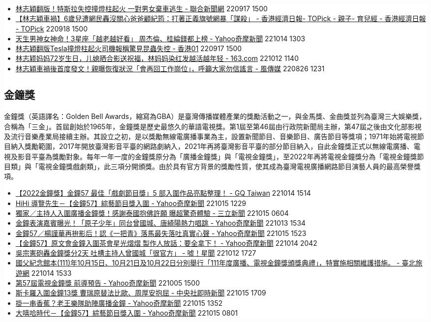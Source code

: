 - [林志穎翻版！特斯拉失控撞燈柱起火 一對男女棄車逃生 - 聯合新聞網](https://udn.com/news/story/7332/6619471 "林志穎翻版！特斯拉失控撞燈柱起火 一對男女棄車逃生 - 聯合新聞網") 220917 1500
- [【林志穎車禍】6歲兒遭網民轟沒關心爸爸顧紀筠：打著正義旗號網暴「謀殺」 - 香港經濟日報- TOPick - 親子- 育兒經 - 香港經濟日報 - TOPick](https://topick.hket.com/article/3354975/%E3%80%90%E6%9E%97%E5%BF%97%E7%A9%8E%E8%BB%8A%E7%A6%8D%E3%80%916%E6%AD%B2%E5%85%92%E9%81%AD%E7%B6%B2%E6%B0%91%E8%BD%9F%E6%B2%92%E9%97%9C%E5%BF%83%E7%88%B8%E7%88%B8%E3%80%80%E9%A1%A7%E7%B4%80%E7%AD%A0%EF%BC%9A%E6%89%93%E8%91%97%E6%AD%A3%E7%BE%A9%E6%97%97%E8%99%9F%E7%B6%B2%E6%9A%B4%E3%80%8C%E8%AC%80%E6%AE%BA%E3%80%8D "【林志穎車禍】6歲兒遭網民轟沒關心爸爸顧紀筠：打著正義旗號網暴「謀殺」 - 香港經濟日報- TOPick - 親子- 育兒經 - 香港經濟日報 - TOPick") 220918 1500
- [天生男神女神命！3星座「越老越好看」 周杰倫、桂綸鎂都上榜 - Yahoo奇摩新聞](https://tw.news.yahoo.com/%E5%A4%A9%E7%94%9F%E7%94%B7%E7%A5%9E%E5%A5%B3%E7%A5%9E%E5%91%BD-3%E6%98%9F%E5%BA%A7-%E8%B6%8A%E8%80%81%E8%B6%8A%E5%A5%BD%E7%9C%8B-%E5%91%A8%E6%9D%B0%E5%80%AB-%E6%A1%82%E7%B6%B8%E9%8E%82%E9%83%BD%E4%B8%8A%E6%A6%9C-045007763.html "天生男神女神命！3星座「越老越好看」 周杰倫、桂綸鎂都上榜 - Yahoo奇摩新聞") 221014 1303
- [林志穎翻版Tesla撞燈柱起火司機報稱驚見昆蟲失控 - 香港01](https://www.hk01.com/%E7%AA%81%E7%99%BC/815873/%E6%9E%97%E5%BF%97%E7%A9%8E%E7%BF%BB%E7%89%88-tesla%E6%92%9E%E7%87%88%E6%9F%B1%E8%B5%B7%E7%81%AB-%E5%8F%B8%E6%A9%9F%E5%A0%B1%E7%A8%B1%E9%A9%9A%E8%A6%8B%E6%98%86%E8%9F%B2%E5%A4%B1%E6%8E%A7 "林志穎翻版Tesla撞燈柱起火司機報稱驚見昆蟲失控 - 香港01") 220917 1500
- [林志颖妈妈72岁生日，儿媳晒合影送祝福，林妈妈染红发越活越年轻 - 163.com](https://www.163.com/dy/article/HJFOROVE0552GQD8.html "林志颖妈妈72岁生日，儿媳晒合影送祝福，林妈妈染红发越活越年轻 - 163.com") 221012 1140
- [林志穎車禍後首度發文！親曝恢復狀況「會再回工作崗位」，呼籲大家勿信謠言 - 風傳媒](https://www.storm.mg/lifestyle/4490478 "林志穎車禍後首度發文！親曝恢復狀況「會再回工作崗位」，呼籲大家勿信謠言 - 風傳媒") 220826 1231

## 金鐘獎

金鐘獎（英語譯名：Golden Bell Awards，縮寫為GBA）是臺灣傳播媒體產業的獎勵活動之一，與金馬獎、金曲獎並列為臺灣三大娛樂獎，合稱為「三金」。首屆創始於1965年，金鐘獎是歷史最悠久的華語電視獎。第1屆至第46屆由行政院新聞局主辦，第47屆之後由文化部影視及流行音樂產業局接續主辦。其設立之初，是以獎勵無線電廣播事業為主，設置新聞節目、音樂節目、廣告節目等獎項；1971年始將電視節目納入獎勵範圍，2017年開放臺灣影音平臺的網路劇納入，2021年再將臺灣影音平臺的部分節目納入，自此金鐘獎正式以無線電廣播、電視及影音平臺為獎勵對象。每年一年一度的金鐘獎原分為「廣播金鐘獎」與「電視金鐘獎」，至2022年再將電視金鐘獎分為「電視金鐘獎節目類」與「電視金鐘獎戲劇類」，此三項分開頒獎。由於具有官方背景的獎勵性質，使其成為臺灣電視廣播網路節目演藝人員的最高榮譽獎項。
- [【2022金鐘獎】金鐘57 最佳「戲劇節目獎」5 部入圍作品亮點整理！ - GQ Taiwan](https://www.gq.com.tw/entertainment/article/2022%E9%87%91%E9%90%98%E7%8D%8E-%E9%87%91%E9%90%9857-%E6%9C%80%E4%BD%B3%E6%88%B2%E5%8A%87%E7%AF%80%E7%9B%AE%E7%8D%8E "【2022金鐘獎】金鐘57 最佳「戲劇節目獎」5 部入圍作品亮點整理！ - GQ Taiwan") 221014 1514
- [HiHi 導覽先生－【金鐘57】綜藝節目獎入圍 - Yahoo奇摩新聞](https://tw.news.yahoo.com/hihi-%E5%B0%8E%E8%A6%BD%E5%85%88%E7%94%9F-%E9%87%91%E9%90%9857-%E7%B6%9C%E8%97%9D%E7%AF%80%E7%9B%AE%E7%8D%8E%E5%85%A5%E5%9C%8D-000015581.html "HiHi 導覽先生－【金鐘57】綜藝節目獎入圍 - Yahoo奇摩新聞") 221015 1229
- [獨家／主持人入圍廣播金鐘獎！感謝泰國抱佛許願 曝超驚奇體驗 - 三立新聞](https://star.setn.com/news/1192810?utm_campaign=viewallnews "獨家／主持人入圍廣播金鐘獎！感謝泰國抱佛許願 曝超驚奇體驗 - 三立新聞") 221015 0604
- [金鐘表演嘉賓曝光！「原子少年」同台曾國城、唐綺陽熱力唱跳 - Yahoo奇摩新聞](https://tw.news.yahoo.com/%E9%87%91%E9%90%98%E8%A1%A8%E6%BC%94%E5%98%89%E8%B3%93%E6%9B%9D%E5%85%89-%E5%8E%9F%E5%AD%90%E5%B0%91%E5%B9%B4-%E5%90%8C%E5%8F%B0%E6%9B%BE%E5%9C%8B%E5%9F%8E-%E5%94%90%E7%B6%BA%E9%99%BD%E7%86%B1%E5%8A%9B%E5%94%B1%E8%B7%B3-073428019.html "金鐘表演嘉賓曝光！「原子少年」同台曾國城、唐綺陽熱力唱跳 - Yahoo奇摩新聞") 221013 1534
- [金鐘57／楊謹華再拚影后！認《一把青》落馬最失落吐真實心聲 - Yahoo奇摩新聞](https://tw.news.yahoo.com/%E9%87%91%E9%90%9857-%E6%A5%8A%E8%AC%B9%E8%8F%AF%E5%86%8D%E6%8B%9A%E5%BD%B1%E5%90%8E-%E8%AA%8D-%E6%8A%8A%E9%9D%92-%E8%90%BD%E9%A6%AC%E6%9C%80%E5%A4%B1%E8%90%BD-072319099.html "金鐘57／楊謹華再拚影后！認《一把青》落馬最失落吐真實心聲 - Yahoo奇摩新聞") 221015 1523
- [【金鐘57】原文會金鐘入圍茶會星光熠熠 製作人放話：要全拿下！ - Yahoo奇摩新聞](https://tw.news.yahoo.com/%E9%87%91%E9%90%9857-%E5%8E%9F%E6%96%87%E6%9C%83%E9%87%91%E9%90%98%E5%85%A5%E5%9C%8D%E8%8C%B6%E6%9C%83%E6%98%9F%E5%85%89%E7%86%A0%E7%86%A0-%E8%A3%BD%E4%BD%9C%E4%BA%BA%E6%94%BE%E8%A9%B1-%E8%A6%81%E5%85%A8%E6%8B%BF%E4%B8%8B-124249667.html "【金鐘57】原文會金鐘入圍茶會星光熠熠 製作人放話：要全拿下！ - Yahoo奇摩新聞") 221014 2042
- [吳宗憲砲轟金鐘獎分2天 吐槽主持人曾國城「很官方」 - 噓！星聞](https://stars.udn.com/star/story/10091/6681354 "吳宗憲砲轟金鐘獎分2天 吐槽主持人曾國城「很官方」 - 噓！星聞") 221012 1727
- [國父紀念館本(111)年10月15日、10月21日及10月22日分別舉行「111年度廣播、電視金鐘獎頒獎典禮」，特實施相關維護措施。 - 臺北旅遊網](https://www.travel.taipei/zh-tw/news/details/40148 "國父紀念館本(111)年10月15日、10月21日及10月22日分別舉行「111年度廣播、電視金鐘獎頒獎典禮」，特實施相關維護措施。 - 臺北旅遊網") 221014 1533
- [第57屆電視金鐘獎 前導預告 - Yahoo奇摩新聞](https://tw.news.yahoo.com/%E7%AC%AC57%E5%B1%86%E9%9B%BB%E8%A6%96%E9%87%91%E9%90%98%E7%8D%8E-%E5%89%8D%E5%B0%8E%E9%A0%90%E5%91%8A-044042402.html "第57屆電視金鐘獎 前導預告 - Yahoo奇摩新聞") 221005 1500
- [斯卡羅入圍金鐘13獎 曹瑞原替法比歐、周厚安抱屈 - 中央社即時新聞](https://www.cna.com.tw/news/amov/202210150154.aspx "斯卡羅入圍金鐘13獎 曹瑞原替法比歐、周厚安抱屈 - 中央社即時新聞") 221015 1709
- [掛一串香蕉？老王樂隊助陣廣播金鐘 - Yahoo奇摩新聞](https://tw.news.yahoo.com/%E6%8E%9B-%E4%B8%B2%E9%A6%99%E8%95%89-%E8%80%81%E7%8E%8B%E6%A8%82%E9%9A%8A%E5%8A%A9%E9%99%A3%E5%BB%A3%E6%92%AD%E9%87%91%E9%90%98-054719265.html "掛一串香蕉？老王樂隊助陣廣播金鐘 - Yahoo奇摩新聞") 221015 1352
- [大嘻哈時代－【金鐘57】綜藝節目獎入圍 - Yahoo奇摩新聞](https://tw.news.yahoo.com/%E5%A4%A7%E5%98%BB%E5%93%88%E6%99%82%E4%BB%A3-%E9%87%91%E9%90%9857-%E7%B6%9C%E8%97%9D%E7%AF%80%E7%9B%AE%E7%8D%8E%E5%85%A5%E5%9C%8D-000030749.html "大嘻哈時代－【金鐘57】綜藝節目獎入圍 - Yahoo奇摩新聞") 221015 0801